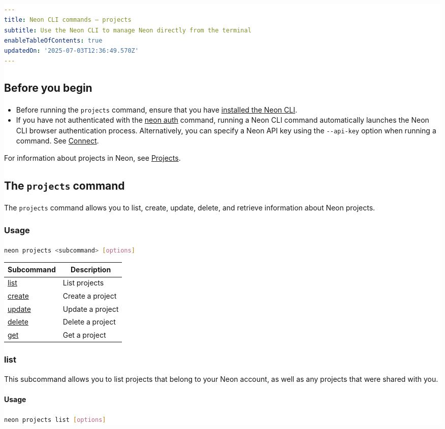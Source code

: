 ```yaml
---
title: Neon CLI commands — projects
subtitle: Use the Neon CLI to manage Neon directly from the terminal
enableTableOfContents: true
updatedOn: '2025-07-03T12:36:49.570Z'
---
```


## Before you begin

- Before running the `projects` command, ensure that you have [installed the Neon CLI](/docs/reference/cli-install).
- If you have not authenticated with the [neon auth](/docs/reference/cli-auth) command, running a Neon CLI command automatically launches the Neon CLI browser authentication process. Alternatively, you can specify a Neon API key using the `--api-key` option when running a command. See [Connect](/docs/reference/neon-cli#connect).

For information about projects in Neon, see [Projects](/docs/manage/projects).

## The `projects` command

The `projects` command allows you to list, create, update, delete, and retrieve information about Neon projects.

### Usage

```bash
neon projects <subcommand> [options]
```

| Subcommand        | Description      |
| ----------------- | ---------------- |
| [list](#list)     | List projects    |
| [create](#create) | Create a project |
| [update](#update) | Update a project |
| [delete](#delete) | Delete a project |
| [get](#get)       | Get a project    |

### list

This subcommand allows you to list projects that belong to your Neon account, as well as any projects that were shared with you.

#### Usage

```bash
neon projects list [options]
```

